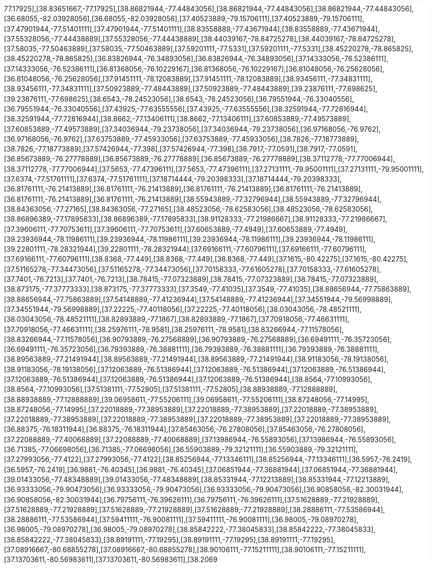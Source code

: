 77.17925],[38.83651667,-77.17925],[38.86821944,-77.44843056],[38.86821944,-77.44843056],[38.86821944,-77.44843056],[36.68055,-82.03928056],[36.68055,-82.03928056],[37.40523889,-79.15706111],[37.40523889,-79.15706111],[37.47901944,-77.51401111],[37.47901944,-77.51401111],[38.83558889,-77.43671944],[38.83558889,-77.43671944],[37.55328056,-77.44438889],[37.55328056,-77.44438889],[38.44039167,-78.84725278],[38.44039167,-78.84725278],[37.58035,-77.50463889],[37.58035,-77.50463889],[37.59201111,-77.5331],[37.59201111,-77.5331],[38.45220278,-78.865825],[38.45220278,-78.865825],[36.83826944,-76.34893056],[36.83826944,-76.34893056],[37.14333056,-76.52386111],[37.14333056,-76.52386111],[36.81368056,-76.10229167],[36.81368056,-76.10229167],[36.81048056,-76.25628056],[36.81048056,-76.25628056],[37.91451111,-78.12083889],[37.91451111,-78.12083889],[38.93456111,-77.34831111],[38.93456111,-77.34831111],[37.50923889,-77.48443889],[37.50923889,-77.48443889],[39.23876111,-77.698625],[39.23876111,-77.698625],[38.6543,-78.24523056],[38.6543,-78.24523056],[36.79551944,-76.33040556],[36.79551944,-76.33040556],[37.43925,-77.63555556],[37.43925,-77.63555556],[38.32591944,-77.72816944],[38.32591944,-77.72816944],[38.8662,-77.13406111],[38.8662,-77.13406111],[37.60853889,-77.49573889],[37.60853889,-77.49573889],[37.34036944,-79.23738056],[37.34036944,-79.23738056],[36.97168056,-76.9762],[36.97168056,-76.9762],[37.63753889,-77.45933056],[37.63753889,-77.45933056],[38.7826,-77.18773889],[38.7826,-77.18773889],[37.57426944,-77.398],[37.57426944,-77.398],[38.7917,-77.0591],[38.7917,-77.0591],[36.85673889,-76.27778889],[36.85673889,-76.27778889],[36.85673889,-76.27778889],[38.37112778,-77.77006944],[38.37112778,-77.77006944],[37.5653,-77.47396111],[37.5653,-77.47396111],[37.27131111,-79.95001111],[37.27131111,-79.95001111],[37.6374,-77.51761111],[37.6374,-77.51761111],[37.18714444,-79.20398333],[37.18714444,-79.20398333],[36.81761111,-76.21413889],[36.81761111,-76.21413889],[36.81761111,-76.21413889],[36.81761111,-76.21413889],[36.81761111,-76.21413889],[36.81761111,-76.21413889],[38.55943889,-77.32796944],[38.55943889,-77.32796944],[38.84363056,-77.27165],[38.84363056,-77.27165],[38.48523056,-78.62583056],[38.48523056,-78.62583056],[38.86896389,-77.17895833],[38.86896389,-77.17895833],[38.91128333,-77.21986667],[38.91128333,-77.21986667],[37.39606111,-77.70753611],[37.39606111,-77.70753611],[37.60653889,-77.4949],[37.60653889,-77.4949],[39.23936944,-78.11986111],[39.23936944,-78.11986111],[39.23936944,-78.11986111],[39.23936944,-78.11986111],[39.22801111,-78.28321944],[39.22801111,-78.28321944],[37.69166111,-77.60796111],[37.69166111,-77.60796111],[37.69166111,-77.60796111],[38.8368,-77.449],[38.8368,-77.449],[38.8368,-77.449],[37.1615,-80.42275],[37.1615,-80.42275],[37.51165278,-77.34473056],[37.51165278,-77.34473056],[37.70158333,-77.61605278],[37.70158333,-77.61605278],[37.7401,-76.7213],[37.7401,-76.7213],[38.78415,-77.07323889],[38.78415,-77.07323889],[38.78415,-77.07323889],[38.873175,-77.37773333],[38.873175,-77.37773333],[37.3549,-77.41035],[37.3549,-77.41035],[38.88656944,-77.75863889],[38.88656944,-77.75863889],[37.54148889,-77.41236944],[37.54148889,-77.41236944],[37.34551944,-79.56998889],[37.34551944,-79.56998889],[37.22225,-77.40118056],[37.22225,-77.40118056],[38.03043056,-78.48521111],[38.03043056,-78.48521111],[38.82893889,-77.1867],[38.82893889,-77.1867],[37.70918056,-77.46631111],[37.70918056,-77.46631111],[38.25976111,-78.9581],[38.25976111,-78.9581],[38.83266944,-77.11578056],[38.83266944,-77.11578056],[36.90793889,-76.27568889],[36.90793889,-76.27568889],[36.69491111,-76.35723056],[36.69491111,-76.35723056],[36.79393889,-76.38881111],[36.79393889,-76.38881111],[36.79393889,-76.38881111],[38.89563889,-77.21491944],[38.89563889,-77.21491944],[38.89563889,-77.21491944],[38.91183056,-78.19138056],[38.91183056,-78.19138056],[37.12063889,-76.51386944],[37.12063889,-76.51386944],[37.12063889,-76.51386944],[37.12063889,-76.51386944],[37.12063889,-76.51386944],[37.12063889,-76.51386944],[38.8564,-77.10993056],[38.8564,-77.10993056],[37.51381111,-77.52805],[37.51381111,-77.52805],[38.88938889,-77.12888889],[38.88938889,-77.12888889],[39.06958611,-77.55206111],[39.06958611,-77.55206111],[38.87248056,-77.14995],[38.87248056,-77.14995],[37.22018889,-77.38953889],[37.22018889,-77.38953889],[37.22018889,-77.38953889],[37.22018889,-77.38953889],[37.22018889,-77.38953889],[37.22018889,-77.38953889],[37.22018889,-77.38953889],[36.88375,-76.18311944],[36.88375,-76.18311944],[37.85463056,-76.27808056],[37.85463056,-76.27808056],[37.22088889,-77.40068889],[37.22088889,-77.40068889],[37.13986944,-76.55893056],[37.13986944,-76.55893056],[36.71385,-77.06698056],[36.71385,-77.06698056],[36.55903889,-79.32121111],[36.55903889,-79.32121111],[37.27993056,-77.4122],[37.27993056,-77.4122],[38.85256944,-77.13346111],[38.85256944,-77.13346111],[36.5957,-76.2419],[36.5957,-76.2419],[36.9881,-76.40345],[36.9881,-76.40345],[37.06851944,-77.36881944],[37.06851944,-77.36881944],[39.01433056,-77.48348889],[39.01433056,-77.48348889],[38.85331944,-77.12213889],[38.85331944,-77.12213889],[36.93333056,-79.90473056],[36.93333056,-79.90473056],[36.93333056,-79.90473056],[36.90858056,-82.30031944],[36.90858056,-82.30031944],[36.79756111,-76.39626111],[36.79756111,-76.39626111],[37.51628889,-77.21928889],[37.51628889,-77.21928889],[37.51628889,-77.21928889],[37.51628889,-77.21928889],[38.28886111,-77.53586944],[38.28886111,-77.53586944],[37.59411111,-76.90081111],[37.59411111,-76.90081111],[36.98005,-79.08970278],[36.98005,-79.08970278],[36.98005,-79.08970278],[38.85842222,-77.38045833],[38.85842222,-77.38045833],[38.85842222,-77.38045833],[38.89191111,-77.19295],[38.89191111,-77.19295],[38.89191111,-77.19295],[37.08916667,-80.68855278],[37.08916667,-80.68855278],[38.90106111,-77.15211111],[38.90106111,-77.15211111],[37.13703611,-80.56983611],[37.13703611,-80.56983611],[38.2069